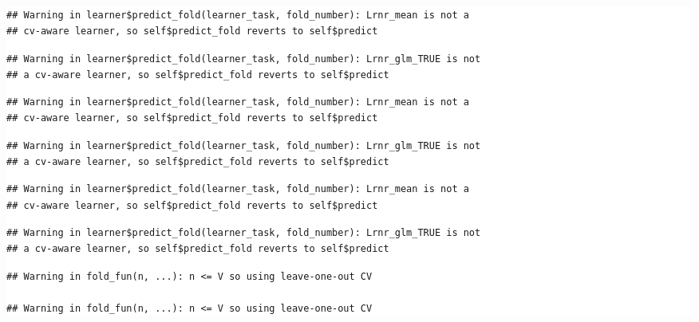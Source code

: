 ```
## Warning in learner$predict_fold(learner_task, fold_number): Lrnr_mean is not a
## cv-aware learner, so self$predict_fold reverts to self$predict
```

```
## Warning in learner$predict_fold(learner_task, fold_number): Lrnr_glm_TRUE is not
## a cv-aware learner, so self$predict_fold reverts to self$predict
```

```
## Warning in learner$predict_fold(learner_task, fold_number): Lrnr_mean is not a
## cv-aware learner, so self$predict_fold reverts to self$predict
```

```
## Warning in learner$predict_fold(learner_task, fold_number): Lrnr_glm_TRUE is not
## a cv-aware learner, so self$predict_fold reverts to self$predict
```

```
## Warning in learner$predict_fold(learner_task, fold_number): Lrnr_mean is not a
## cv-aware learner, so self$predict_fold reverts to self$predict
```

```
## Warning in learner$predict_fold(learner_task, fold_number): Lrnr_glm_TRUE is not
## a cv-aware learner, so self$predict_fold reverts to self$predict
```

```
## Warning in fold_fun(n, ...): n <= V so using leave-one-out CV

## Warning in fold_fun(n, ...): n <= V so using leave-one-out CV
```


